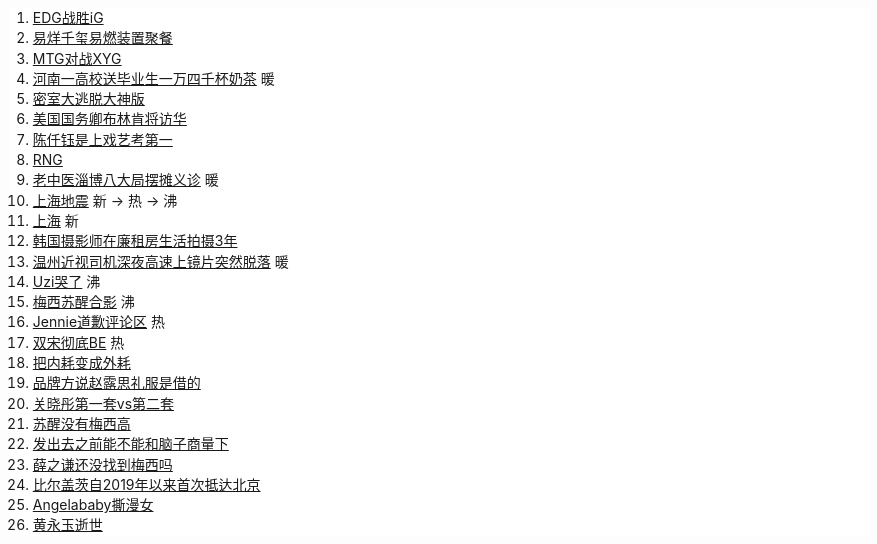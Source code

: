 1. [EDG战胜iG](https://s.weibo.com//weibo?q=%23EDG%E6%88%98%E8%83%9CiG%23&t=31&band_rank=42&Refer=top)
1. [易烊千玺易燃装置聚餐](https://s.weibo.com//weibo?q=%23%E6%98%93%E7%83%8A%E5%8D%83%E7%8E%BA%E6%98%93%E7%87%83%E8%A3%85%E7%BD%AE%E8%81%9A%E9%A4%90%23&t=31&band_rank=43&Refer=top)
1. [MTG对战XYG](https://s.weibo.com//weibo?q=%23MTG%E5%AF%B9%E6%88%98XYG%23&t=31&band_rank=44&Refer=top)
1. [河南一高校送毕业生一万四千杯奶茶](https://s.weibo.com//weibo?q=%23%E6%B2%B3%E5%8D%97%E4%B8%80%E9%AB%98%E6%A0%A1%E9%80%81%E6%AF%95%E4%B8%9A%E7%94%9F%E4%B8%80%E4%B8%87%E5%9B%9B%E5%8D%83%E6%9D%AF%E5%A5%B6%E8%8C%B6%23&t=31&band_rank=45&Refer=top)
   暖
1. [密室大逃脱大神版](https://s.weibo.com//weibo?q=%E5%AF%86%E5%AE%A4%E5%A4%A7%E9%80%83%E8%84%B1%E5%A4%A7%E7%A5%9E%E7%89%88&t=31&band_rank=46&Refer=top)
1. [美国国务卿布林肯将访华](https://s.weibo.com//weibo?q=%23%E7%BE%8E%E5%9B%BD%E5%9B%BD%E5%8A%A1%E5%8D%BF%E5%B8%83%E6%9E%97%E8%82%AF%E5%B0%86%E8%AE%BF%E5%8D%8E%23&t=31&band_rank=47&Refer=top)
1. [陈仟钰是上戏艺考第一](https://s.weibo.com//weibo?q=%E9%99%88%E4%BB%9F%E9%92%B0%E6%98%AF%E4%B8%8A%E6%88%8F%E8%89%BA%E8%80%83%E7%AC%AC%E4%B8%80&t=31&band_rank=48&Refer=top)
1. [RNG](https://s.weibo.com//weibo?q=RNG&t=31&band_rank=49&Refer=top)
1. [老中医淄博八大局摆摊义诊](https://s.weibo.com//weibo?q=%23%E8%80%81%E4%B8%AD%E5%8C%BB%E6%B7%84%E5%8D%9A%E5%85%AB%E5%A4%A7%E5%B1%80%E6%91%86%E6%91%8A%E4%B9%89%E8%AF%8A%23&t=31&band_rank=50&Refer=top)
   暖
1. [上海地震](https://s.weibo.com//weibo?q=%E4%B8%8A%E6%B5%B7%E5%9C%B0%E9%9C%87&t=31&band_rank=1&Refer=top)
   新 -> 热 -> 沸
1. [上海](https://s.weibo.com//weibo?q=%E4%B8%8A%E6%B5%B7&t=31&band_rank=2&Refer=top)
   新
1. [韩国摄影师在廉租房生活拍摄3年](https://s.weibo.com//weibo?q=%E9%9F%A9%E5%9B%BD%E6%91%84%E5%BD%B1%E5%B8%88%E5%9C%A8%E5%BB%89%E7%A7%9F%E6%88%BF%E7%94%9F%E6%B4%BB%E6%8B%8D%E6%91%843%E5%B9%B4&t=31&band_rank=7&Refer=top)
1. [温州近视司机深夜高速上镜片突然脱落](https://s.weibo.com//weibo?q=%23%E6%B8%A9%E5%B7%9E%E8%BF%91%E8%A7%86%E5%8F%B8%E6%9C%BA%E6%B7%B1%E5%A4%9C%E9%AB%98%E9%80%9F%E4%B8%8A%E9%95%9C%E7%89%87%E7%AA%81%E7%84%B6%E8%84%B1%E8%90%BD%23&t=31&band_rank=8&Refer=top)
   暖
1. [Uzi哭了](https://s.weibo.com//weibo?q=Uzi%E5%93%AD%E4%BA%86&t=31&band_rank=9&Refer=top)
   沸
1. [梅西苏醒合影](https://s.weibo.com//weibo?q=%23%E6%A2%85%E8%A5%BF%E8%8B%8F%E9%86%92%E5%90%88%E5%BD%B1%23&t=31&band_rank=10&Refer=top)
   沸
1. [Jennie道歉评论区](https://s.weibo.com//weibo?q=%23Jennie%E9%81%93%E6%AD%89%E8%AF%84%E8%AE%BA%E5%8C%BA%23&t=31&band_rank=11&Refer=top)
   热
1. [双宋彻底BE](https://s.weibo.com//weibo?q=%E5%8F%8C%E5%AE%8B%E5%BD%BB%E5%BA%95BE&t=31&band_rank=12&Refer=top)
   热
1. [把内耗变成外耗](https://s.weibo.com//weibo?q=%E6%8A%8A%E5%86%85%E8%80%97%E5%8F%98%E6%88%90%E5%A4%96%E8%80%97&t=31&band_rank=13&Refer=top)
1. [品牌方说赵露思礼服是借的](https://s.weibo.com//weibo?q=%23%E5%93%81%E7%89%8C%E6%96%B9%E8%AF%B4%E8%B5%B5%E9%9C%B2%E6%80%9D%E7%A4%BC%E6%9C%8D%E6%98%AF%E5%80%9F%E7%9A%84%23&t=31&band_rank=15&Refer=top)
1. [关晓彤第一套vs第二套](https://s.weibo.com//weibo?q=%23%E5%85%B3%E6%99%93%E5%BD%A4%E7%AC%AC%E4%B8%80%E5%A5%97vs%E7%AC%AC%E4%BA%8C%E5%A5%97%23&t=31&band_rank=16&Refer=top)
1. [苏醒没有梅西高](https://s.weibo.com//weibo?q=%23%E8%8B%8F%E9%86%92%E6%B2%A1%E6%9C%89%E6%A2%85%E8%A5%BF%E9%AB%98%23&t=31&band_rank=17&Refer=top)
1. [发出去之前能不能和脑子商量下](https://s.weibo.com//weibo?q=%E5%8F%91%E5%87%BA%E5%8E%BB%E4%B9%8B%E5%89%8D%E8%83%BD%E4%B8%8D%E8%83%BD%E5%92%8C%E8%84%91%E5%AD%90%E5%95%86%E9%87%8F%E4%B8%8B&t=31&band_rank=18&Refer=top)
1. [薛之谦还没找到梅西吗](https://s.weibo.com//weibo?q=%23%E8%96%9B%E4%B9%8B%E8%B0%A6%E8%BF%98%E6%B2%A1%E6%89%BE%E5%88%B0%E6%A2%85%E8%A5%BF%E5%90%97%23&t=31&band_rank=19&Refer=top)
1. [比尔盖茨自2019年以来首次抵达北京](https://s.weibo.com//weibo?q=%23%E6%AF%94%E5%B0%94%E7%9B%96%E8%8C%A8%E8%87%AA2019%E5%B9%B4%E4%BB%A5%E6%9D%A5%E9%A6%96%E6%AC%A1%E6%8A%B5%E8%BE%BE%E5%8C%97%E4%BA%AC%23&t=31&band_rank=20&Refer=top)
1. [Angelababy撕漫女](https://s.weibo.com//weibo?q=%23Angelababy%E6%92%95%E6%BC%AB%E5%A5%B3%23&t=31&band_rank=23&Refer=top)
1. [黄永玉逝世](https://s.weibo.com//weibo?q=%23%E9%BB%84%E6%B0%B8%E7%8E%89%E9%80%9D%E4%B8%96%23&t=31&band_rank=24&Refer=top)